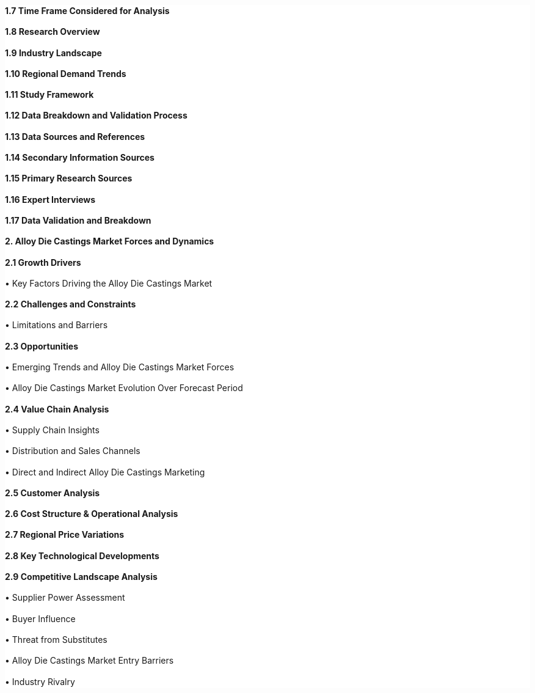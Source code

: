 <strong>1.7 Time Frame Considered for Analysis</strong>

<strong>1.8 Research Overview</strong>

<strong>1.9 Industry Landscape</strong>

<strong>1.10 Regional Demand Trends</strong>

<strong>1.11 Study Framework</strong>

<strong>1.12 Data Breakdown and Validation Process</strong>

<strong>1.13 Data Sources and References</strong>

<strong>1.14 Secondary Information Sources</strong>

<strong>1.15 Primary Research Sources</strong>

<strong>1.16 Expert Interviews</strong>

<strong>1.17 Data Validation and Breakdown</strong>

<strong>2. Alloy Die Castings Market Forces and Dynamics</strong>

<strong>2.1 Growth Drivers</strong>

• Key Factors Driving the Alloy Die Castings Market

<strong>2.2 Challenges and Constraints</strong>

• Limitations and Barriers

<strong>2.3 Opportunities</strong>

• Emerging Trends and Alloy Die Castings Market Forces

• Alloy Die Castings Market Evolution Over Forecast Period

<strong>2.4 Value Chain Analysis</strong>

• Supply Chain Insights

• Distribution and Sales Channels

• Direct and Indirect Alloy Die Castings Marketing

<strong>2.5 Customer Analysis</strong>

<strong>2.6 Cost Structure & Operational Analysis</strong>

<strong>2.7 Regional Price Variations</strong>

<strong>2.8 Key Technological Developments</strong>

<strong>2.9 Competitive Landscape Analysis</strong>

• Supplier Power Assessment

• Buyer Influence

• Threat from Substitutes

• Alloy Die Castings Market Entry Barriers

• Industry Rivalry
